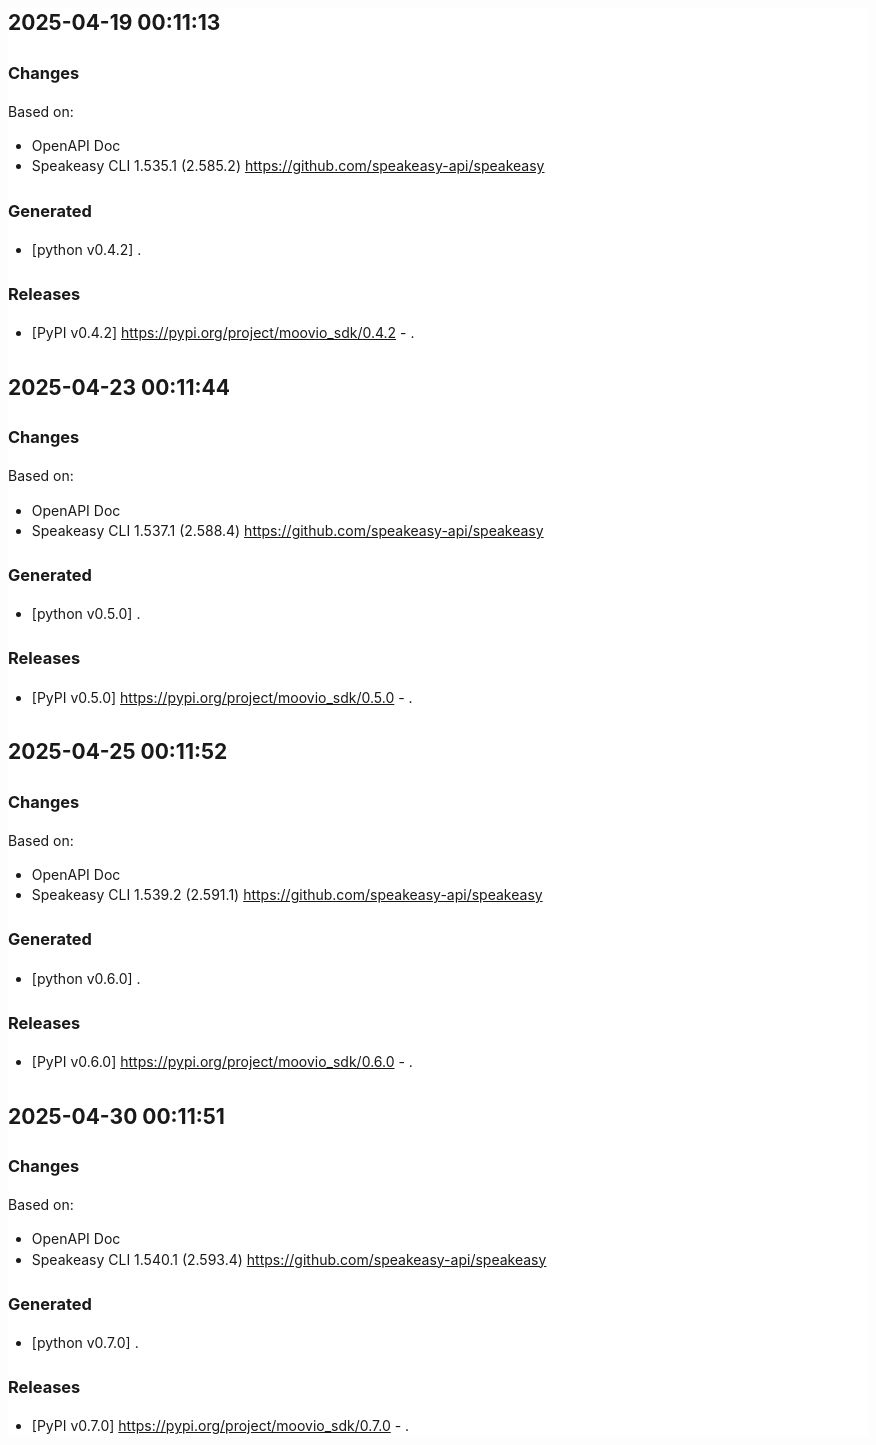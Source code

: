 ## 2025-04-19 00:11:13
### Changes
Based on:
- OpenAPI Doc  
- Speakeasy CLI 1.535.1 (2.585.2) https://github.com/speakeasy-api/speakeasy
### Generated
- [python v0.4.2] .
### Releases
- [PyPI v0.4.2] https://pypi.org/project/moovio_sdk/0.4.2 - .

## 2025-04-23 00:11:44
### Changes
Based on:
- OpenAPI Doc  
- Speakeasy CLI 1.537.1 (2.588.4) https://github.com/speakeasy-api/speakeasy
### Generated
- [python v0.5.0] .
### Releases
- [PyPI v0.5.0] https://pypi.org/project/moovio_sdk/0.5.0 - .

## 2025-04-25 00:11:52
### Changes
Based on:
- OpenAPI Doc  
- Speakeasy CLI 1.539.2 (2.591.1) https://github.com/speakeasy-api/speakeasy
### Generated
- [python v0.6.0] .
### Releases
- [PyPI v0.6.0] https://pypi.org/project/moovio_sdk/0.6.0 - .

## 2025-04-30 00:11:51
### Changes
Based on:
- OpenAPI Doc  
- Speakeasy CLI 1.540.1 (2.593.4) https://github.com/speakeasy-api/speakeasy
### Generated
- [python v0.7.0] .
### Releases
- [PyPI v0.7.0] https://pypi.org/project/moovio_sdk/0.7.0 - .
